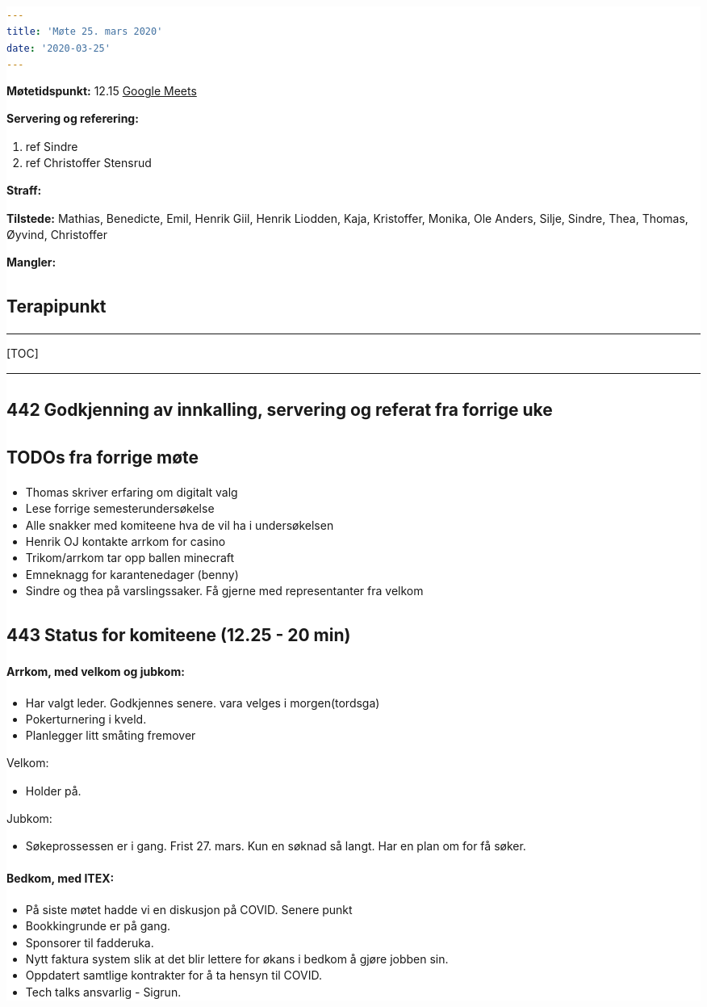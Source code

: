 ```yaml
---
title: 'Møte 25. mars 2020'
date: '2020-03-25'
---
```


**Møtetidspunkt:** 12.15 [Google Meets](https://meet.google.com/pcs-pkut-oic)

**Servering og referering:**
1. ref  Sindre  
2. ref Christoffer Stensrud  

**Straff:**

**Tilstede:** Mathias, Benedicte, Emil, Henrik Giil, Henrik Liodden, Kaja, Kristoffer, Monika, Ole Anders, Silje, Sindre, Thea, Thomas, Øyvind, Christoffer

**Mangler:**

## Terapipunkt

- - - -

[TOC]

- - - -
## 442 Godkjenning av innkalling, servering og referat fra forrige uke

## TODOs fra forrige møte
* Thomas skriver erfaring om digitalt valg
* Lese forrige semesterundersøkelse
* Alle snakker med komiteene hva de vil ha i undersøkelsen
* Henrik OJ kontakte arrkom for casino
* Trikom/arrkom tar opp ballen minecraft
* Emneknagg for karantenedager (benny)
* Sindre og thea på varslingssaker. Få gjerne med representanter fra velkom  

## 443 Status for komiteene (12.25 - 20 min)

#### Arrkom, med velkom og jubkom:
- Har valgt leder. Godkjennes senere. vara velges i morgen(tordsga)
- Pokerturnering i kveld.
- Planlegger litt småting fremover

Velkom:
- Holder på. 

Jubkom:
- Søkeprossessen er i gang. Frist 27. mars. Kun en søknad så langt. Har en plan om for få søker.

#### Bedkom, med ITEX:
- På siste møtet hadde vi en diskusjon på COVID. Senere punkt
- Bookkingrunde er på gang. 
- Sponsorer til fadderuka.
- Nytt faktura system slik at det blir lettere for økans i bedkom å gjøre jobben sin. 
- Oppdatert samtlige kontrakter for å ta hensyn til COVID.
- Tech talks ansvarlig - Sigrun.

